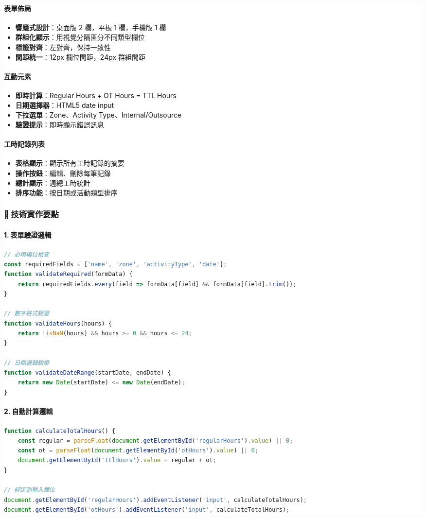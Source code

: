 #### 表單佈局
- **響應式設計**：桌面版 2 欄，平板 1 欄，手機版 1 欄
- **群組化顯示**：用視覺分隔區分不同類型欄位
- **標籤對齊**：左對齊，保持一致性
- **間距統一**：12px 欄位間距，24px 群組間距

#### 互動元素
- **即時計算**：Regular Hours + OT Hours = TTL Hours
- **日期選擇器**：HTML5 date input
- **下拉選單**：Zone、Activity Type、Internal/Outsource
- **驗證提示**：即時顯示錯誤訊息

#### 工時記錄列表
- **表格顯示**：顯示所有工時記錄的摘要
- **操作按鈕**：編輯、刪除每筆記錄
- **總計顯示**：週總工時統計
- **排序功能**：按日期或活動類型排序

### 🔧 技術實作要點

#### 1. 表單驗證邏輯
```javascript
// 必填欄位檢查
const requiredFields = ['name', 'zone', 'activityType', 'date'];
function validateRequired(formData) {
    return requiredFields.every(field => formData[field] && formData[field].trim());
}

// 數字格式驗證
function validateHours(hours) {
    return !isNaN(hours) && hours >= 0 && hours <= 24;
}

// 日期邏輯驗證
function validateDateRange(startDate, endDate) {
    return new Date(startDate) <= new Date(endDate);
}
```

#### 2. 自動計算邏輯
```javascript
function calculateTotalHours() {
    const regular = parseFloat(document.getElementById('regularHours').value) || 0;
    const ot = parseFloat(document.getElementById('otHours').value) || 0;
    document.getElementById('ttlHours').value = regular + ot;
}

// 綁定到輸入欄位
document.getElementById('regularHours').addEventListener('input', calculateTotalHours);
document.getElementById('otHours').addEventListener('input', calculateTotalHours);
```
